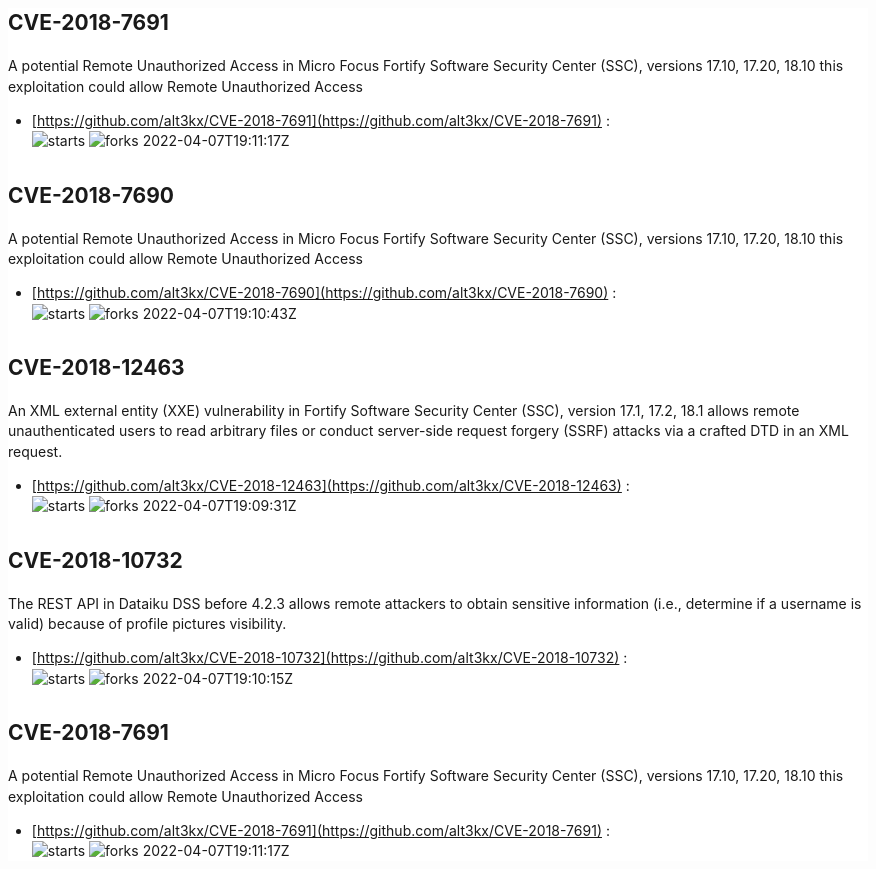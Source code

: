 ## CVE-2018-7691
 A potential Remote Unauthorized Access in Micro Focus Fortify Software Security Center (SSC), versions 17.10, 17.20, 18.10 this exploitation could allow Remote Unauthorized Access

- [https://github.com/alt3kx/CVE-2018-7691](https://github.com/alt3kx/CVE-2018-7691) :  
![starts](https://img.shields.io/github/stars/alt3kx/CVE-2018-7691.svg) 
![forks](https://img.shields.io/github/forks/alt3kx/CVE-2018-7691.svg) 
2022-04-07T19:11:17Z

## CVE-2018-7690
 A potential Remote Unauthorized Access in Micro Focus Fortify Software Security Center (SSC), versions 17.10, 17.20, 18.10 this exploitation could allow Remote Unauthorized Access

- [https://github.com/alt3kx/CVE-2018-7690](https://github.com/alt3kx/CVE-2018-7690) :  
![starts](https://img.shields.io/github/stars/alt3kx/CVE-2018-7690.svg) 
![forks](https://img.shields.io/github/forks/alt3kx/CVE-2018-7690.svg) 
2022-04-07T19:10:43Z

## CVE-2018-12463
 An XML external entity (XXE) vulnerability in Fortify Software Security Center (SSC), version 17.1, 17.2, 18.1 allows remote unauthenticated users to read arbitrary files or conduct server-side request forgery (SSRF) attacks via a crafted DTD in an XML request.

- [https://github.com/alt3kx/CVE-2018-12463](https://github.com/alt3kx/CVE-2018-12463) :  
![starts](https://img.shields.io/github/stars/alt3kx/CVE-2018-12463.svg) 
![forks](https://img.shields.io/github/forks/alt3kx/CVE-2018-12463.svg) 
2022-04-07T19:09:31Z

## CVE-2018-10732
 The REST API in Dataiku DSS before 4.2.3 allows remote attackers to obtain sensitive information (i.e., determine if a username is valid) because of profile pictures visibility.

- [https://github.com/alt3kx/CVE-2018-10732](https://github.com/alt3kx/CVE-2018-10732) :  
![starts](https://img.shields.io/github/stars/alt3kx/CVE-2018-10732.svg) 
![forks](https://img.shields.io/github/forks/alt3kx/CVE-2018-10732.svg) 
2022-04-07T19:10:15Z

## CVE-2018-7691
 A potential Remote Unauthorized Access in Micro Focus Fortify Software Security Center (SSC), versions 17.10, 17.20, 18.10 this exploitation could allow Remote Unauthorized Access

- [https://github.com/alt3kx/CVE-2018-7691](https://github.com/alt3kx/CVE-2018-7691) :  
![starts](https://img.shields.io/github/stars/alt3kx/CVE-2018-7691.svg) 
![forks](https://img.shields.io/github/forks/alt3kx/CVE-2018-7691.svg) 
2022-04-07T19:11:17Z
